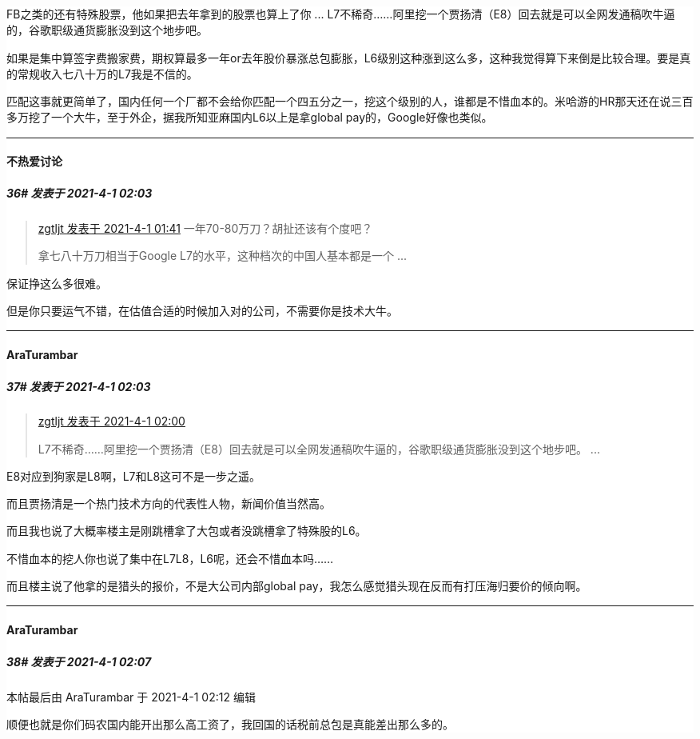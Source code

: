 
FB之类的还有特殊股票，他如果把去年拿到的股票也算上了你 ...</blockquote>
L7不稀奇……阿里挖一个贾扬清（E8）回去就是可以全网发通稿吹牛逼的，谷歌职级通货膨胀没到这个地步吧。


如果是集中算签字费搬家费，期权算最多一年or去年股价暴涨总包膨胀，L6级别这种涨到这么多，这种我觉得算下来倒是比较合理。要是真的常规收入七八十万的L7我是不信的。


匹配这事就更简单了，国内任何一个厂都不会给你匹配一个四五分之一，挖这个级别的人，谁都是不惜血本的。米哈游的HR那天还在说三百多万挖了一个大牛，至于外企，据我所知亚麻国内L6以上是拿global pay的，Google好像也类似。


*****

####  不热爱讨论  
##### 36#       发表于 2021-4-1 02:03


<blockquote><a href="httphttps://bbs.saraba1st.com/2b/forum.php?mod=redirect&amp;goto=findpost&amp;pid=50795483&amp;ptid=1996103" target="_blank">zgtljt 发表于 2021-4-1 01:41</a>
一年70-80万刀？胡扯还该有个度吧？


拿七八十万刀相当于Google L7的水平，这种档次的中国人基本都是一个 ...</blockquote>
保证挣这么多很难。

但是你只要运气不错，在估值合适的时候加入对的公司，不需要你是技术大牛。


*****

####  AraTurambar  
##### 37#       发表于 2021-4-1 02:03


<blockquote><a href="httphttps://bbs.saraba1st.com/2b/forum.php?mod=redirect&amp;goto=findpost&amp;pid=50795558&amp;ptid=1996103" target="_blank">zgtljt 发表于 2021-4-1 02:00</a>

L7不稀奇……阿里挖一个贾扬清（E8）回去就是可以全网发通稿吹牛逼的，谷歌职级通货膨胀没到这个地步吧。 ...</blockquote>
E8对应到狗家是L8啊，L7和L8这可不是一步之遥。


而且贾扬清是一个热门技术方向的代表性人物，新闻价值当然高。


而且我也说了大概率楼主是刚跳槽拿了大包或者没跳槽拿了特殊股的L6。


不惜血本的挖人你也说了集中在L7L8，L6呢，还会不惜血本吗……


而且楼主说了他拿的是猎头的报价，不是大公司内部global pay，我怎么感觉猎头现在反而有打压海归要价的倾向啊。


*****

####  AraTurambar  
##### 38#       发表于 2021-4-1 02:07


 本帖最后由 AraTurambar 于 2021-4-1 02:12 编辑 

顺便也就是你们码农国内能开出那么高工资了，我回国的话税前总包是真能差出那么多的。
